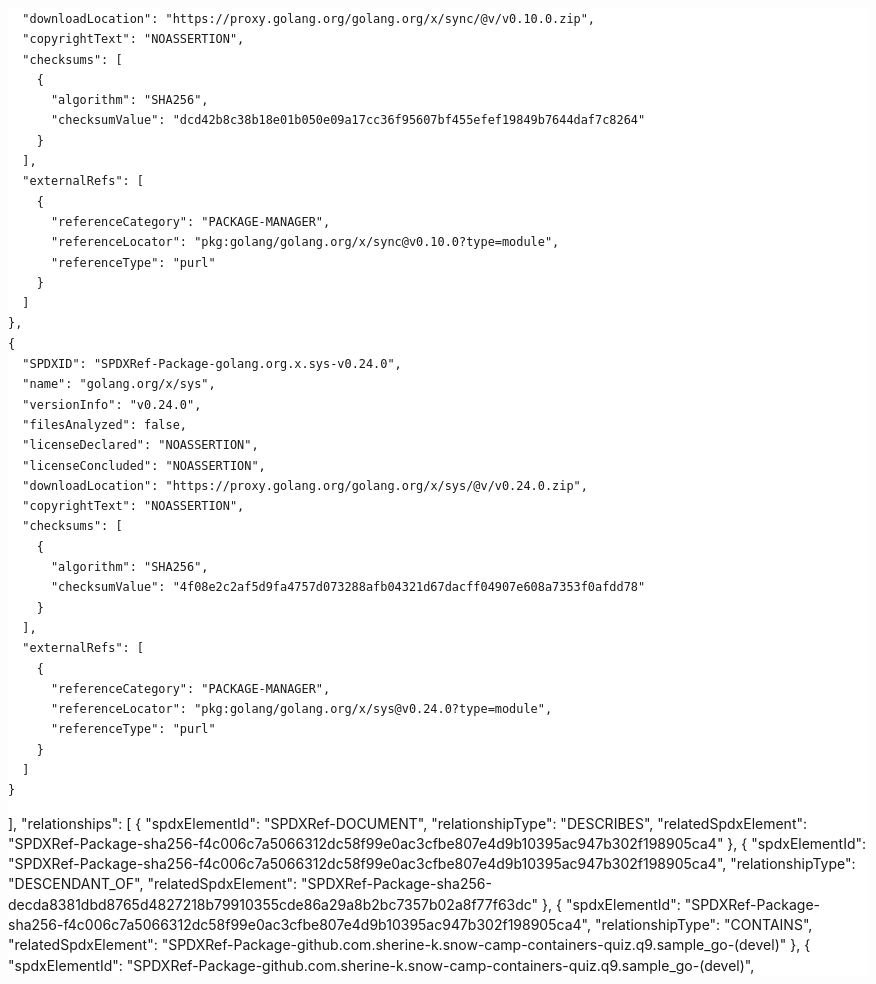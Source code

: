      "downloadLocation": "https://proxy.golang.org/golang.org/x/sync/@v/v0.10.0.zip",
      "copyrightText": "NOASSERTION",
      "checksums": [
        {
          "algorithm": "SHA256",
          "checksumValue": "dcd42b8c38b18e01b050e09a17cc36f95607bf455efef19849b7644daf7c8264"
        }
      ],
      "externalRefs": [
        {
          "referenceCategory": "PACKAGE-MANAGER",
          "referenceLocator": "pkg:golang/golang.org/x/sync@v0.10.0?type=module",
          "referenceType": "purl"
        }
      ]
    },
    {
      "SPDXID": "SPDXRef-Package-golang.org.x.sys-v0.24.0",
      "name": "golang.org/x/sys",
      "versionInfo": "v0.24.0",
      "filesAnalyzed": false,
      "licenseDeclared": "NOASSERTION",
      "licenseConcluded": "NOASSERTION",
      "downloadLocation": "https://proxy.golang.org/golang.org/x/sys/@v/v0.24.0.zip",
      "copyrightText": "NOASSERTION",
      "checksums": [
        {
          "algorithm": "SHA256",
          "checksumValue": "4f08e2c2af5d9fa4757d073288afb04321d67dacff04907e608a7353f0afdd78"
        }
      ],
      "externalRefs": [
        {
          "referenceCategory": "PACKAGE-MANAGER",
          "referenceLocator": "pkg:golang/golang.org/x/sys@v0.24.0?type=module",
          "referenceType": "purl"
        }
      ]
    }
  ],
  "relationships": [
    {
      "spdxElementId": "SPDXRef-DOCUMENT",
      "relationshipType": "DESCRIBES",
      "relatedSpdxElement": "SPDXRef-Package-sha256-f4c006c7a5066312dc58f99e0ac3cfbe807e4d9b10395ac947b302f198905ca4"
    },
    {
      "spdxElementId": "SPDXRef-Package-sha256-f4c006c7a5066312dc58f99e0ac3cfbe807e4d9b10395ac947b302f198905ca4",
      "relationshipType": "DESCENDANT_OF",
      "relatedSpdxElement": "SPDXRef-Package-sha256-decda8381dbd8765d4827218b79910355cde86a29a8b2bc7357b02a8f77f63dc"
    },
    {
      "spdxElementId": "SPDXRef-Package-sha256-f4c006c7a5066312dc58f99e0ac3cfbe807e4d9b10395ac947b302f198905ca4",
      "relationshipType": "CONTAINS",
      "relatedSpdxElement": "SPDXRef-Package-github.com.sherine-k.snow-camp-containers-quiz.q9.sample_go-(devel)"
    },
    {
      "spdxElementId": "SPDXRef-Package-github.com.sherine-k.snow-camp-containers-quiz.q9.sample_go-(devel)",